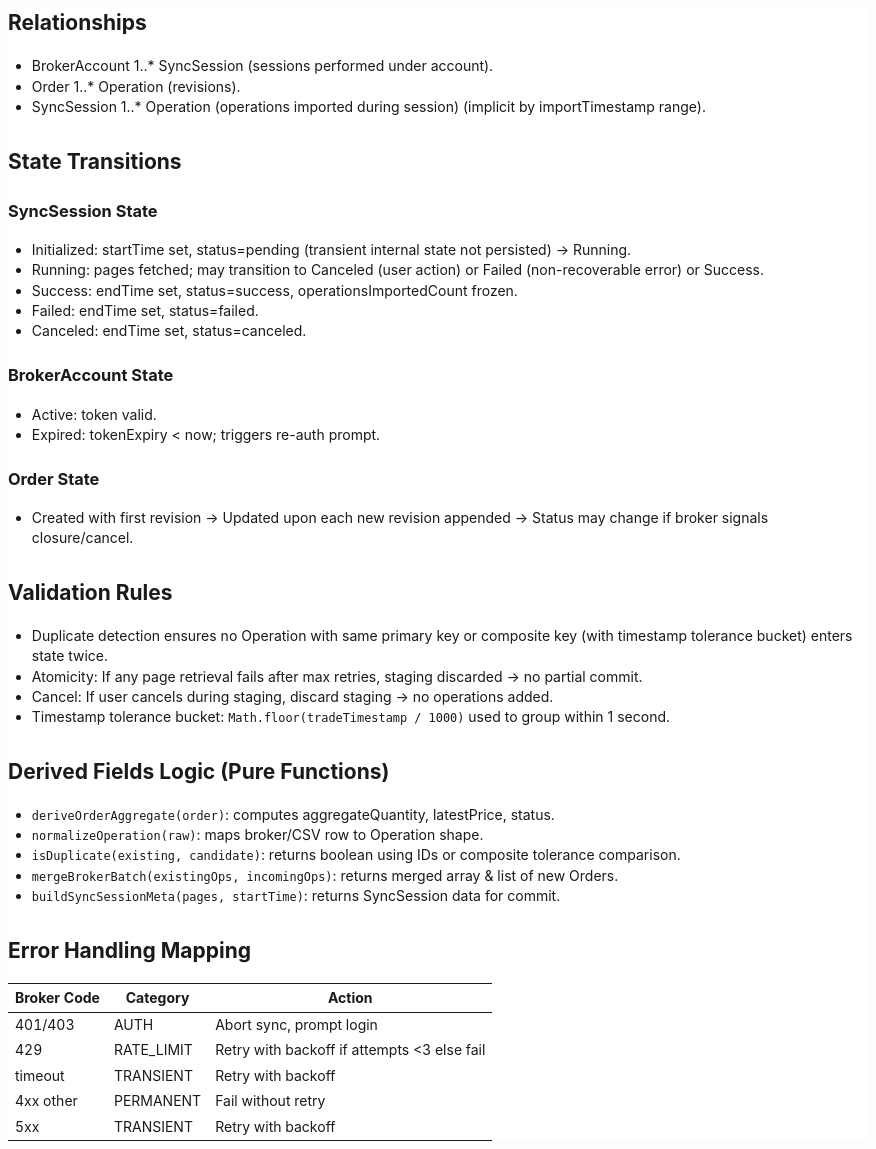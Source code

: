 ## Relationships

- BrokerAccount 1..* SyncSession (sessions performed under account).
- Order 1..* Operation (revisions).
- SyncSession 1..* Operation (operations imported during session) (implicit by importTimestamp range).

## State Transitions

### SyncSession State

- Initialized: startTime set, status=pending (transient internal state not persisted) -> Running.
- Running: pages fetched; may transition to Canceled (user action) or Failed (non-recoverable error) or Success.
- Success: endTime set, status=success, operationsImportedCount frozen.
- Failed: endTime set, status=failed.
- Canceled: endTime set, status=canceled.

### BrokerAccount State

- Active: token valid.
- Expired: tokenExpiry < now; triggers re-auth prompt.

### Order State

- Created with first revision -> Updated upon each new revision appended -> Status may change if broker signals closure/cancel.

## Validation Rules

- Duplicate detection ensures no Operation with same primary key or composite key (with timestamp tolerance bucket) enters state twice.
- Atomicity: If any page retrieval fails after max retries, staging discarded -> no partial commit.
- Cancel: If user cancels during staging, discard staging -> no operations added.
- Timestamp tolerance bucket: `Math.floor(tradeTimestamp / 1000)` used to group within 1 second.

## Derived Fields Logic (Pure Functions)

- `deriveOrderAggregate(order)`: computes aggregateQuantity, latestPrice, status.
- `normalizeOperation(raw)`: maps broker/CSV row to Operation shape.
- `isDuplicate(existing, candidate)`: returns boolean using IDs or composite tolerance comparison.
- `mergeBrokerBatch(existingOps, incomingOps)`: returns merged array & list of new Orders.
- `buildSyncSessionMeta(pages, startTime)`: returns SyncSession data for commit.

## Error Handling Mapping

| Broker Code | Category | Action |
|-------------|----------|--------|
| 401/403 | AUTH | Abort sync, prompt login |
| 429 | RATE_LIMIT | Retry with backoff if attempts <3 else fail |
| timeout | TRANSIENT | Retry with backoff |
| 4xx other | PERMANENT | Fail without retry |
| 5xx | TRANSIENT | Retry with backoff |
